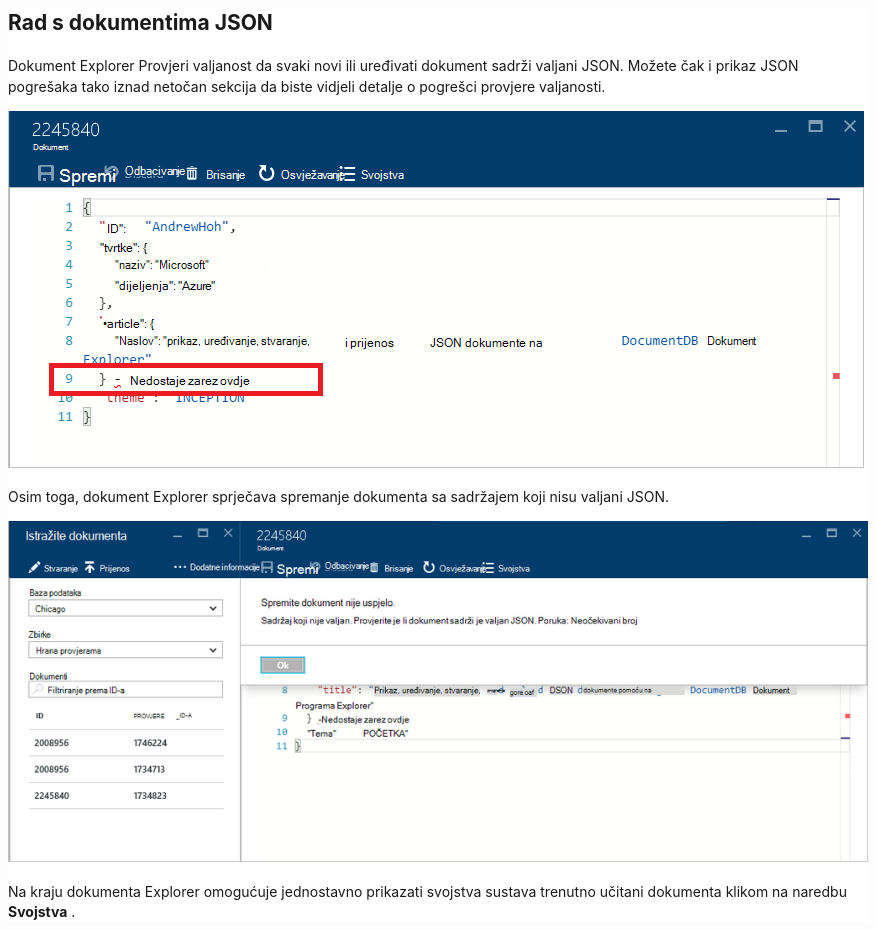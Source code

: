 
## <a name="work-with-json-documents"></a>Rad s dokumentima JSON

Dokument Explorer Provjeri valjanost da svaki novi ili uređivati dokument sadrži valjani JSON.  Možete čak i prikaz JSON pogrešaka tako iznad netočan sekcija da biste vidjeli detalje o pogrešci provjere valjanosti.

![Snimka zaslona programa dokument Explorer istaknute koji nisu valjani JSON](./media/documentdb-view-JSON-document-explorer/invalidjson1.png)

Osim toga, dokument Explorer sprječava spremanje dokumenta sa sadržajem koji nisu valjani JSON.

![Snimka zaslona programa dokument Explorer s koji nisu valjani JSON Spremi pogreške](./media/documentdb-view-JSON-document-explorer/invalidjson2.png)

Na kraju dokumenta Explorer omogućuje jednostavno prikazati svojstva sustava trenutno učitani dokumenta klikom na naredbu **Svojstva** .
